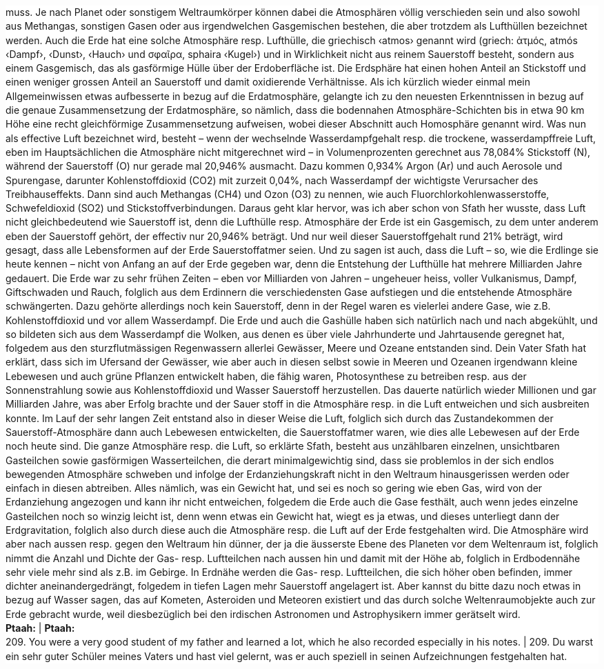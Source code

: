 muss. Je nach Planet oder sonstigem Weltraumkörper können dabei die Atmosphären völlig verschieden sein und also sowohl aus Methangas, sonstigen Gasen oder aus irgendwelchen Gasgemischen bestehen, die aber trotzdem als Lufthüllen bezeichnet werden. Auch die Erde hat eine solche Atmosphäre resp. Lufthülle, die griechisch ‹atmos› genannt wird (griech: ἀτμός, atmós ‹Dampf›, ‹Dunst›, ‹Hauch› und σφαῖρα, sphaira ‹Kugel›) und in Wirklichkeit nicht aus reinem Sauerstoff besteht, sondern aus einem Gasgemisch, das als gasförmige Hülle über der Erdoberfläche ist. Die Erdsphäre hat einen hohen Anteil an Stickstoff und einen weniger grossen Anteil an Sauerstoff und damit oxidierende Verhältnisse. Als ich kürzlich wieder einmal mein Allgemeinwissen etwas aufbesserte in bezug auf die Erdatmosphäre, gelangte ich zu den neuesten Erkenntnissen in bezug auf die genaue Zusammensetzung der Erdatmosphäre, so nämlich, dass die bodennahen Atmosphäre-Schichten bis in etwa 90 km Höhe eine recht gleichförmige Zusammensetzung aufweisen, wobei dieser Abschnitt auch Homosphäre genannt wird. Was nun als effective Luft bezeichnet wird, besteht – wenn der wechselnde Wasserdampfgehalt resp. die trockene, wasserdampffreie Luft, eben im Hauptsächlichen die Atmosphäre nicht mitgerechnet wird – in Volumenprozenten gerechnet aus 78,084% Stickstoff (N), während der Sauerstoff (O) nur gerade mal 20,946% ausmacht. Dazu kommen 0,934% Argon (Ar) und auch Aerosole und Spurengase, darunter Kohlenstoffdioxid (CO2) mit zurzeit 0,04%, nach Wasserdampf der wichtigste Verursacher des Treibhauseffekts. Dann sind auch Methangas (CH4) und Ozon (O3) zu nennen, wie auch Fluorchlorkohlenwasserstoffe, Schwefeldioxid (SO2) und Stickstoffverbindungen. Daraus geht klar hervor, was ich aber schon von Sfath her wusste, dass Luft nicht gleichbedeutend wie Sauerstoff ist, denn die Lufthülle resp. Atmosphäre der Erde ist ein Gasgemisch, zu dem unter anderem eben der Sauerstoff gehört, der effectiv nur 20,946% beträgt. Und nur weil dieser Sauerstoffgehalt rund 21% beträgt, wird gesagt, dass alle Lebensformen auf der Erde Sauerstoffatmer seien. Und zu sagen ist auch, dass die Luft – so, wie die Erdlinge sie heute kennen – nicht von Anfang an auf der Erde gegeben war, denn die Entstehung der Lufthülle hat mehrere Milliarden Jahre gedauert. Die Erde war zu sehr frühen Zeiten – eben vor Milliarden von Jahren – ungeheuer heiss, voller Vulkanismus, Dampf, Giftschwaden und Rauch, folglich aus dem Erdinnern die verschiedensten Gase aufstiegen und die entstehende Atmosphäre schwängerten. Dazu gehörte allerdings noch kein Sauerstoff, denn in der Regel waren es vielerlei andere Gase, wie z.B. Kohlenstoffdioxid und vor allem Wasserdampf. Die Erde und auch die Gashülle haben sich natürlich nach und nach abgekühlt, und so bildeten sich aus dem Wasserdampf die Wolken, aus denen es über viele Jahrhunderte und Jahrtausende geregnet hat, folgedem aus den sturzflutmässigen Regenwassern allerlei Gewässer, Meere und Ozeane entstanden sind. Dein Vater Sfath hat erklärt, dass sich im Ufersand der Gewässer, wie aber auch in diesen selbst sowie in Meeren und Ozeanen irgendwann kleine Lebewesen und auch grüne Pflanzen entwickelt haben, die fähig waren, Photosynthese zu betreiben resp. aus der Sonnenstrahlung sowie aus Kohlenstoffdioxid und Wasser Sauerstoff herzustellen. Das dauerte natürlich wieder Millionen und gar Milliarden Jahre, was aber Erfolg brachte und der Sauer stoff in die Atmosphäre resp. in die Luft entweichen und sich ausbreiten konnte. Im Lauf der sehr langen Zeit entstand also in dieser Weise die Luft, folglich sich durch das Zustandekommen der Sauerstoff-Atmosphäre dann auch Lebewesen entwickelten, die Sauerstoffatmer waren, wie dies alle Lebewesen auf der Erde noch heute sind. Die ganze Atmosphäre resp. die Luft, so erklärte Sfath, besteht aus unzählbaren einzelnen, unsichtbaren Gasteilchen sowie gasförmigen Wasserteilchen, die derart minimalgewichtig sind, dass sie problemlos in der sich endlos bewegenden Atmosphäre schweben und infolge der Erdanziehungskraft nicht in den Weltraum hinausgerissen werden oder einfach in diesen abtreiben. Alles nämlich, was ein Gewicht hat, und sei es noch so gering wie eben Gas, wird von der Erdanziehung angezogen und kann ihr nicht entweichen, folgedem die Erde auch die Gase festhält, auch wenn jedes einzelne Gasteilchen noch so winzig leicht ist, denn wenn etwas ein Gewicht hat, wiegt es ja etwas, und dieses unterliegt dann der Erdgravitation, folglich also durch diese auch die Atmosphäre resp. die Luft auf der Erde festgehalten wird. Die Atmosphäre wird aber nach aussen resp. gegen den Weltraum hin dünner, der ja die äusserste Ebene des Planeten vor dem Weltenraum ist, folglich nimmt die Anzahl und Dichte der Gas- resp. Luftteilchen nach aussen hin und damit mit der Höhe ab, folglich in Erdbodennähe sehr viele mehr sind als z.B. im Gebirge. In Erdnähe werden die Gas- resp. Luftteilchen, die sich höher oben befinden, immer dichter aneinandergedrängt, folgedem in tiefen Lagen mehr Sauerstoff angelagert ist. Aber kannst du bitte dazu noch etwas in bezug auf Wasser sagen, das auf Kometen, Asteroiden und Meteoren existiert und das durch solche Weltenraumobjekte auch zur Erde gebracht wurde, weil diesbezüglich bei den irdischen Astronomen und Astrophysikern immer gerätselt wird.   
**Ptaah:** | **Ptaah:**  
209. You were a very good student of my father and learned a lot, which he also recorded especially in his notes.  | 209. Du warst ein sehr guter Schüler meines Vaters und hast viel gelernt, was er auch speziell in seinen Aufzeichnungen festgehalten hat.   
